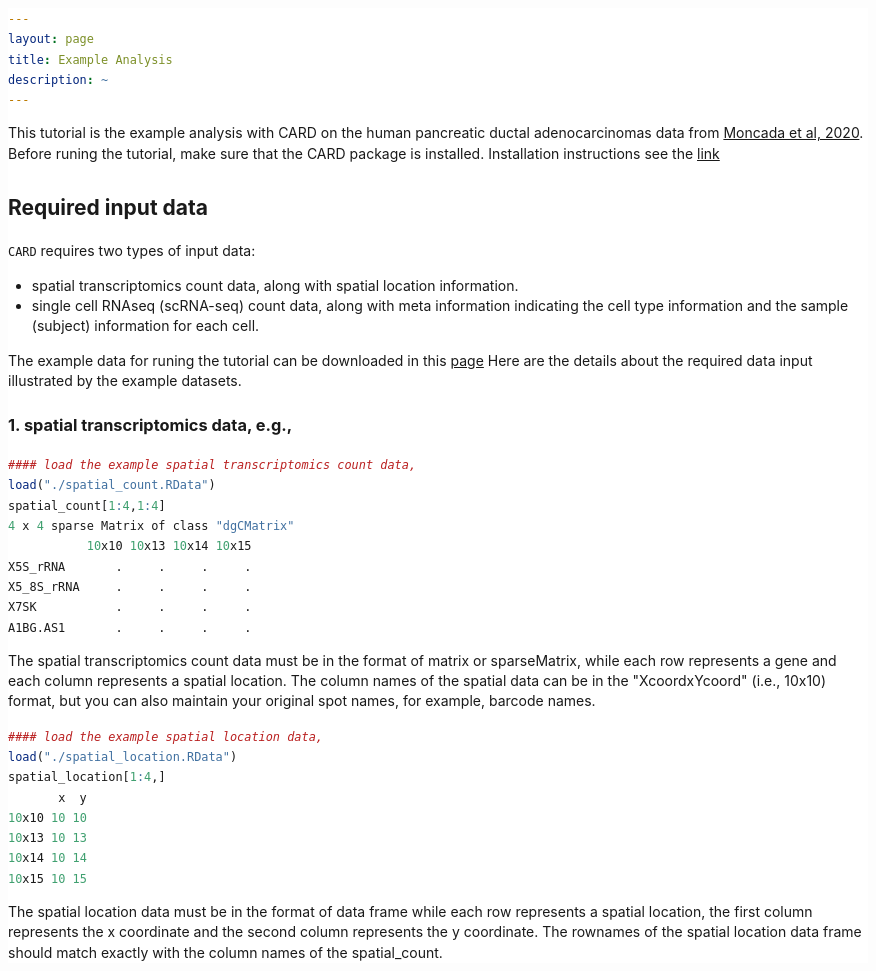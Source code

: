 ```yaml
---
layout: page
title: Example Analysis
description: ~
---
```

This tutorial is the example analysis with CARD on the human pancreatic ductal adenocarcinomas data from [Moncada et al, 2020](https://www.nature.com/articles/s41587-019-0392-8?proof=t). Before runing the tutorial, make sure that the CARD package is installed. Installation instructions see the [link](https://yingma0107.github.io/CARD/documentation/02_installation.html)

## Required input data
`CARD` requires two types of input data:
- spatial transcriptomics count data, along with spatial location information.  
- single cell RNAseq (scRNA-seq) count data, along with meta information indicating the cell type information and the sample (subject) information for each cell.  

The example data for runing the tutorial can be downloaded in this [page](https://yingma0107.github.io/CARD/documentation/03_data.html)
Here are the details about the required data input illustrated by the example datasets. 
### 1. spatial transcriptomics data, e.g.,
```r
#### load the example spatial transcriptomics count data, 
load("./spatial_count.RData")
spatial_count[1:4,1:4]
4 x 4 sparse Matrix of class "dgCMatrix"
           10x10 10x13 10x14 10x15
X5S_rRNA       .     .     .     .
X5_8S_rRNA     .     .     .     .
X7SK           .     .     .     .
A1BG.AS1       .     .     .     .
```
The spatial transcriptomics count data must be in the format of matrix or sparseMatrix, while each row represents a gene and each column represents a spatial location. The column names of the spatial data can be in the "XcoordxYcoord" (i.e., 10x10) format, but you can also maintain your original spot names, for example, barcode names. 
```r
#### load the example spatial location data, 
load("./spatial_location.RData")
spatial_location[1:4,]
       x  y
10x10 10 10
10x13 10 13
10x14 10 14
10x15 10 15
```
The spatial location data must be in the format of data frame while each row represents a spatial location, the first column represents the x coordinate and the second column represents the y coordinate. The rownames of the spatial location data frame should match exactly with the column names of the spatial_count.
